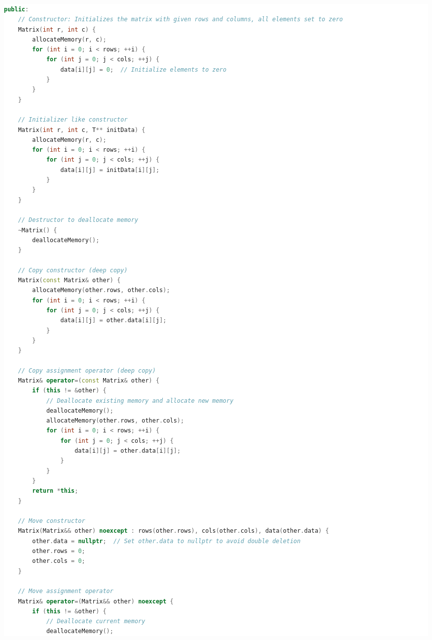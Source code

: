 ```cpp
public:
    // Constructor: Initializes the matrix with given rows and columns, all elements set to zero
    Matrix(int r, int c) {
        allocateMemory(r, c);
        for (int i = 0; i < rows; ++i) {
            for (int j = 0; j < cols; ++j) {
                data[i][j] = 0;  // Initialize elements to zero
            }
        }
    }

    // Initializer like constructor
    Matrix(int r, int c, T** initData) {
        allocateMemory(r, c);
        for (int i = 0; i < rows; ++i) {
            for (int j = 0; j < cols; ++j) {
                data[i][j] = initData[i][j];
            }
        }
    }

    // Destructor to deallocate memory
    ~Matrix() {
        deallocateMemory();
    }

    // Copy constructor (deep copy)
    Matrix(const Matrix& other) {
        allocateMemory(other.rows, other.cols);
        for (int i = 0; i < rows; ++i) {
            for (int j = 0; j < cols; ++j) {
                data[i][j] = other.data[i][j];
            }
        }
    }

    // Copy assignment operator (deep copy)
    Matrix& operator=(const Matrix& other) {
        if (this != &other) {
            // Deallocate existing memory and allocate new memory
            deallocateMemory();
            allocateMemory(other.rows, other.cols);
            for (int i = 0; i < rows; ++i) {
                for (int j = 0; j < cols; ++j) {
                    data[i][j] = other.data[i][j];
                }
            }
        }
        return *this;
    }

    // Move constructor
    Matrix(Matrix&& other) noexcept : rows(other.rows), cols(other.cols), data(other.data) {
        other.data = nullptr;  // Set other.data to nullptr to avoid double deletion
        other.rows = 0;
        other.cols = 0;
    }

    // Move assignment operator
    Matrix& operator=(Matrix&& other) noexcept {
        if (this != &other) {
            // Deallocate current memory
            deallocateMemory();
```